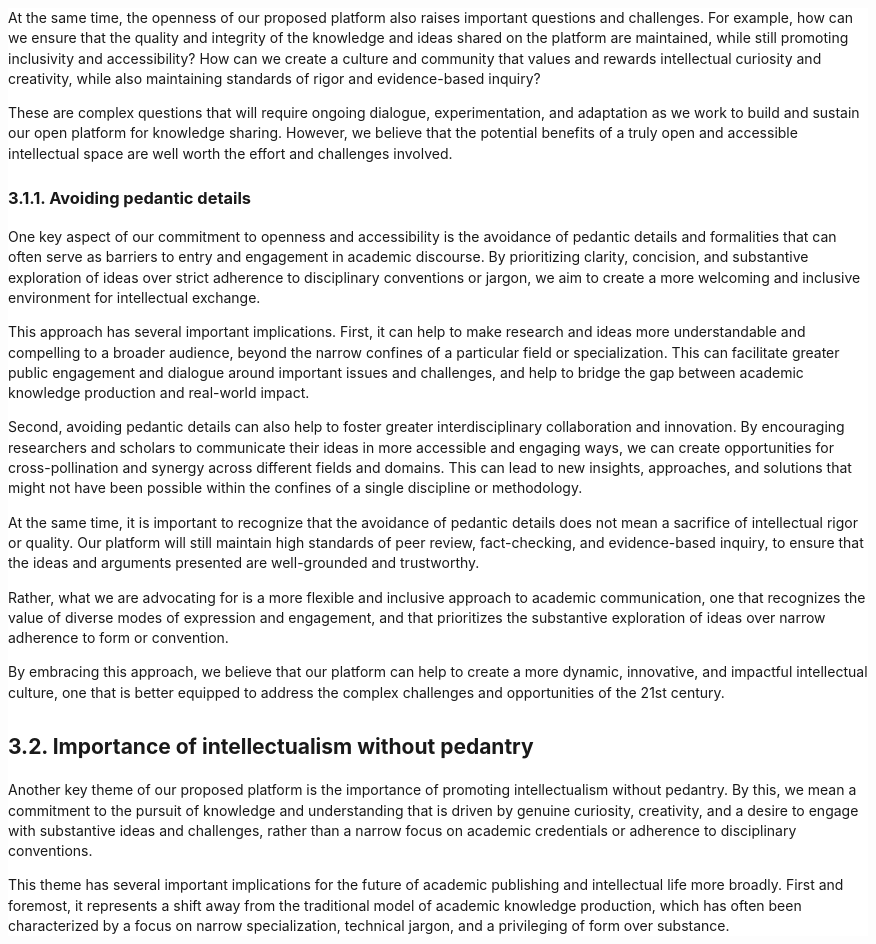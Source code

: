 At the same time, the openness of our proposed platform also raises important questions and challenges. For example, how can we ensure that the quality and integrity of the knowledge and ideas shared on the platform are maintained, while still promoting inclusivity and accessibility? How can we create a culture and community that values and rewards intellectual curiosity and creativity, while also maintaining standards of rigor and evidence-based inquiry?

These are complex questions that will require ongoing dialogue, experimentation, and adaptation as we work to build and sustain our open platform for knowledge sharing. However, we believe that the potential benefits of a truly open and accessible intellectual space are well worth the effort and challenges involved.

### 3.1.1. Avoiding pedantic details

One key aspect of our commitment to openness and accessibility is the avoidance of pedantic details and formalities that can often serve as barriers to entry and engagement in academic discourse. By prioritizing clarity, concision, and substantive exploration of ideas over strict adherence to disciplinary conventions or jargon, we aim to create a more welcoming and inclusive environment for intellectual exchange.

This approach has several important implications. First, it can help to make research and ideas more understandable and compelling to a broader audience, beyond the narrow confines of a particular field or specialization. This can facilitate greater public engagement and dialogue around important issues and challenges, and help to bridge the gap between academic knowledge production and real-world impact.

Second, avoiding pedantic details can also help to foster greater interdisciplinary collaboration and innovation. By encouraging researchers and scholars to communicate their ideas in more accessible and engaging ways, we can create opportunities for cross-pollination and synergy across different fields and domains. This can lead to new insights, approaches, and solutions that might not have been possible within the confines of a single discipline or methodology.

At the same time, it is important to recognize that the avoidance of pedantic details does not mean a sacrifice of intellectual rigor or quality. Our platform will still maintain high standards of peer review, fact-checking, and evidence-based inquiry, to ensure that the ideas and arguments presented are well-grounded and trustworthy.

Rather, what we are advocating for is a more flexible and inclusive approach to academic communication, one that recognizes the value of diverse modes of expression and engagement, and that prioritizes the substantive exploration of ideas over narrow adherence to form or convention.

By embracing this approach, we believe that our platform can help to create a more dynamic, innovative, and impactful intellectual culture, one that is better equipped to address the complex challenges and opportunities of the 21st century.

## 3.2. Importance of intellectualism without pedantry

Another key theme of our proposed platform is the importance of promoting intellectualism without pedantry. By this, we mean a commitment to the pursuit of knowledge and understanding that is driven by genuine curiosity, creativity, and a desire to engage with substantive ideas and challenges, rather than a narrow focus on academic credentials or adherence to disciplinary conventions.

This theme has several important implications for the future of academic publishing and intellectual life more broadly. First and foremost, it represents a shift away from the traditional model of academic knowledge production, which has often been characterized by a focus on narrow specialization, technical jargon, and a privileging of form over substance.

